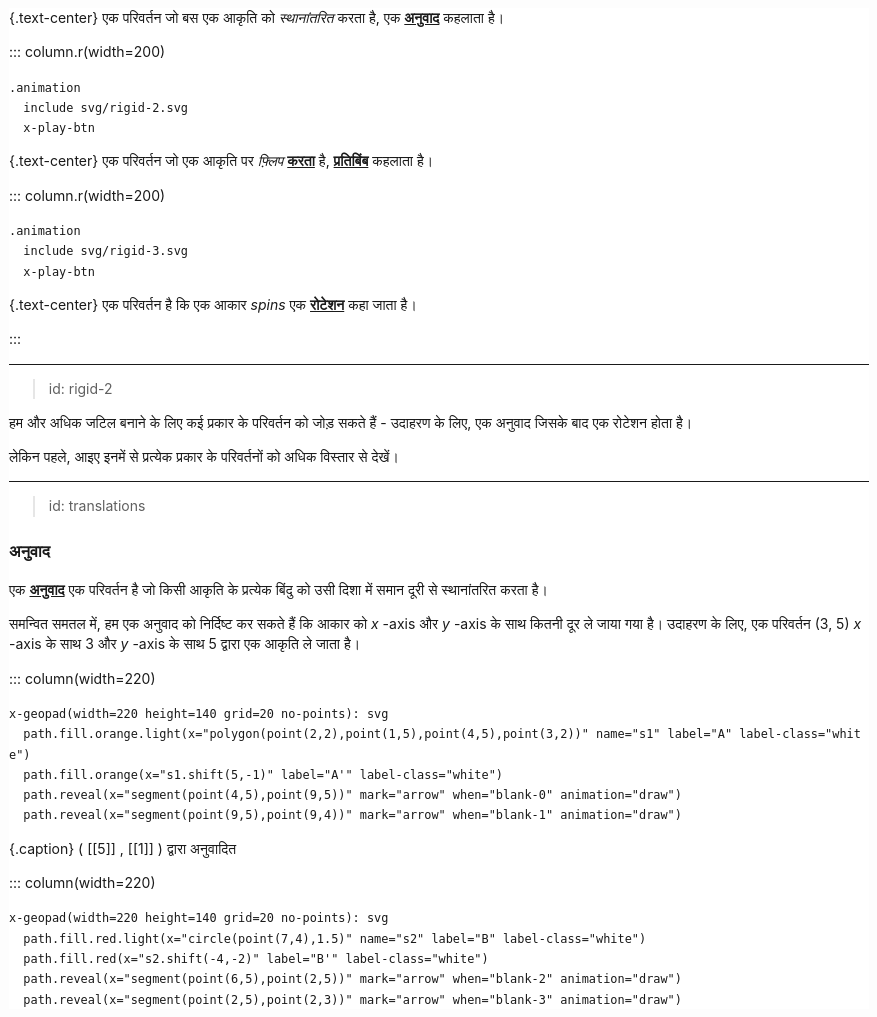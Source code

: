 {.text-center} एक परिवर्तन जो बस एक आकृति को _स्थानांतरित_ करता है, एक [__अनुवाद__](gloss:translation) कहलाता है। 

::: column.r(width=200)

    .animation
      include svg/rigid-2.svg
      x-play-btn

{.text-center} एक परिवर्तन जो एक आकृति पर _फ़्लिप_ [__करता__](gloss:reflection) है, [__प्रतिबिंब__](gloss:reflection) कहलाता है। 

::: column.r(width=200)

    .animation
      include svg/rigid-3.svg
      x-play-btn

{.text-center} एक परिवर्तन है कि एक आकार _spins_ एक [__रोटेशन__](gloss:rotation) कहा जाता है। 

:::

---
> id: rigid-2

हम और अधिक जटिल बनाने के लिए कई प्रकार के परिवर्तन को जोड़ सकते हैं - उदाहरण के लिए, एक अनुवाद जिसके बाद एक रोटेशन होता है। 

लेकिन पहले, आइए इनमें से प्रत्येक प्रकार के परिवर्तनों को अधिक विस्तार से देखें। 

---
> id: translations

### अनुवाद 

एक [__अनुवाद__](gloss:translation) एक परिवर्तन है जो किसी आकृति के प्रत्येक बिंदु को उसी दिशा में समान दूरी से स्थानांतरित करता है। 

समन्वित समतल में, हम एक अनुवाद को निर्दिष्ट कर सकते हैं कि आकार को _x_ -axis और _y_ -axis के साथ कितनी दूर ले जाया गया है। उदाहरण के लिए, एक परिवर्तन (3, 5) _x_ -axis के साथ 3 और _y_ -axis के साथ 5 द्वारा एक आकृति ले जाता है। 

::: column(width=220)

    x-geopad(width=220 height=140 grid=20 no-points): svg
      path.fill.orange.light(x="polygon(point(2,2),point(1,5),point(4,5),point(3,2))" name="s1" label="A" label-class="white")
      path.fill.orange(x="s1.shift(5,-1)" label="A'" label-class="white")
      path.reveal(x="segment(point(4,5),point(9,5))" mark="arrow" when="blank-0" animation="draw")
      path.reveal(x="segment(point(9,5),point(9,4))" mark="arrow" when="blank-1" animation="draw")

{.caption} ( [[5]] , [[1]] ) द्वारा अनुवादित 

::: column(width=220)

    x-geopad(width=220 height=140 grid=20 no-points): svg
      path.fill.red.light(x="circle(point(7,4),1.5)" name="s2" label="B" label-class="white")
      path.fill.red(x="s2.shift(-4,-2)" label="B'" label-class="white")
      path.reveal(x="segment(point(6,5),point(2,5))" mark="arrow" when="blank-2" animation="draw")
      path.reveal(x="segment(point(2,5),point(2,3))" mark="arrow" when="blank-3" animation="draw")

